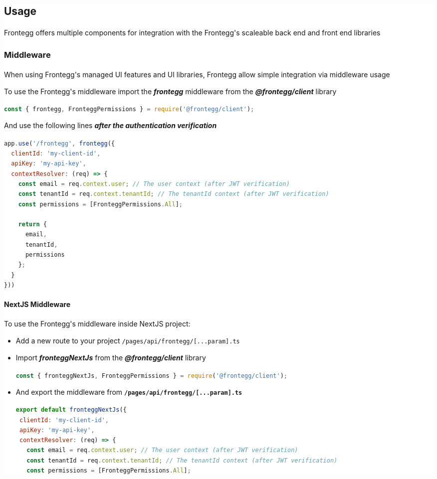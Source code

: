 ## Usage

Frontegg offers multiple components for integration with the Frontegg's scaleable back end and front end libraries

### Middleware

When using Frontegg's managed UI features and UI libraries, Frontegg allow simple integration via middleware usage

To use the Frontegg's middleware import the ***frontegg*** middleware from the ***@frontegg/client*** library

```javascript
const { frontegg, FronteggPermissions } = require('@frontegg/client');
```

And use the following lines ***after the authentication verification***

```javascript
app.use('/frontegg', frontegg({
  clientId: 'my-client-id',
  apiKey: 'my-api-key',
  contextResolver: (req) => {
    const email = req.context.user; // The user context (after JWT verification)
    const tenantId = req.context.tenantId; // The tenantId context (after JWT verification)
    const permissions = [FronteggPermissions.All];

    return {
      email,
      tenantId,
      permissions
    };
  }
}))
```

#### NextJS Middleware

To use the Frontegg's middleware inside NextJS project: 
 - Add a new route to your project `/pages/api/frontegg/[...param].ts`
 - Import ***fronteggNextJs***  from the ***@frontegg/client*** library

    ```javascript
    const { fronteggNextJs, FronteggPermissions } = require('@frontegg/client');
    ```

 - And export the middleware from **`/pages/api/frontegg/[...param].ts`**

    ```javascript
    export default fronteggNextJs({
     clientId: 'my-client-id',
     apiKey: 'my-api-key',
     contextResolver: (req) => {
       const email = req.context.user; // The user context (after JWT verification)
       const tenantId = req.context.tenantId; // The tenantId context (after JWT verification)
       const permissions = [FronteggPermissions.All];
    